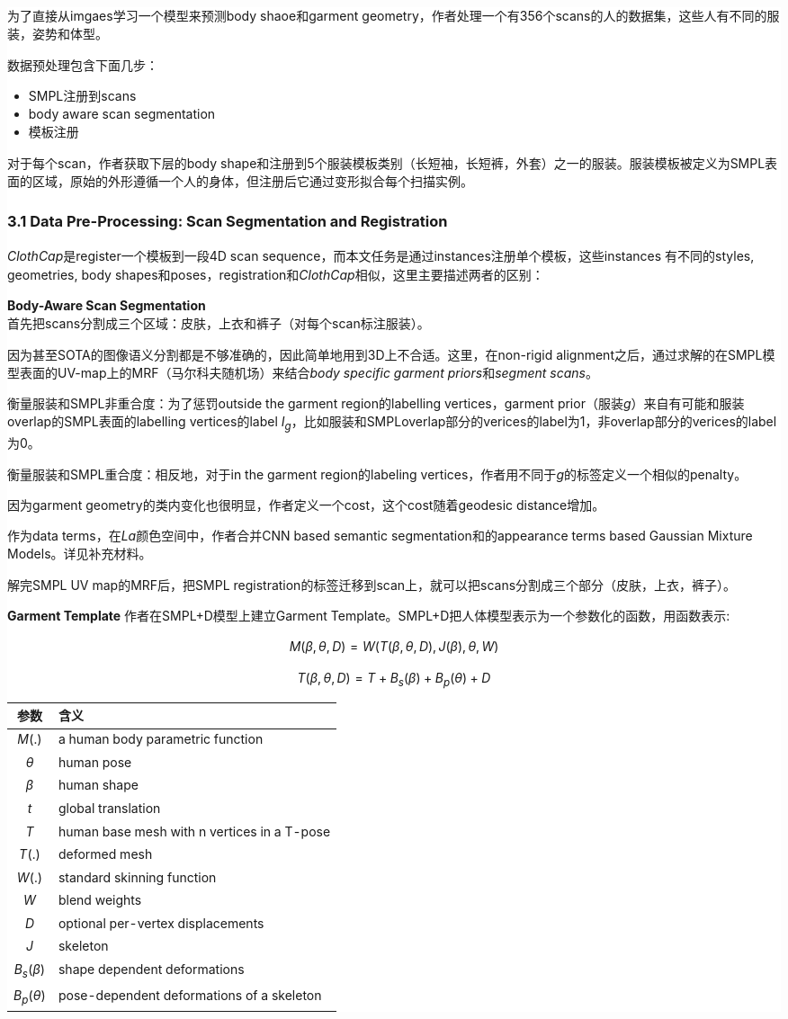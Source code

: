 为了直接从imgaes学习一个模型来预测body shaoe和garment geometry，作者处理一个有356个scans的人的数据集，这些人有不同的服装，姿势和体型。

数据预处理包含下面几步：

* SMPL注册到scans
* body aware scan segmentation
* 模板注册

对于每个scan，作者获取下层的body shape和注册到5个服装模板类别（长短袖，长短裤，外套）之一的服装。服装模板被定义为SMPL表面的区域，原始的外形遵循一个人的身体，但注册后它通过变形拟合每个扫描实例。

### 3.1 Data Pre-Processing: Scan Segmentation and Registration

*ClothCap*是register一个模板到一段4D scan sequence，而本文任务是通过instances注册单个模板，这些instances 有不同的styles, geometries,
body shapes和poses，registration和*ClothCap*相似，这里主要描述两者的区别：

**Body-Aware Scan Segmentation**  
首先把scans分割成三个区域：皮肤，上衣和裤子（对每个scan标注服装）。

因为甚至SOTA的图像语义分割都是不够准确的，因此简单地用到3D上不合适。这里，在non-rigid alignment之后，通过求解的在SMPL模型表面的UV-map上的MRF（马尔科夫随机场）来结合*body specific garment priors*和*segment scans*。

衡量服装和SMPL非重合度：为了惩罚outside the garment region的labelling vertices，garment prior（服装$g$）来自有可能和服装overlap的SMPL表面的labelling vertices的label $I_g$，比如服装和SMPLoverlap部分的verices的label为1，非overlap部分的verices的label为0。

衡量服装和SMPL重合度：相反地，对于in the garment region的labeling vertices，作者用不同于$g$的标签定义一个相似的penalty。

因为garment geometry的类内变化也很明显，作者定义一个cost，这个cost随着geodesic distance增加。

作为data terms，在*La*颜色空间中，作者合并CNN based semantic segmentation和的appearance terms based Gaussian Mixture Models。详见补充材料。

解完SMPL UV map的MRF后，把SMPL registration的标签迁移到scan上，就可以把scans分割成三个部分（皮肤，上衣，裤子）。

**Garment Template**
作者在SMPL+D模型上建立Garment Template。SMPL+D把人体模型表示为一个参数化的函数，用函数表示:

$$M(\beta, \theta, D) = W(T(\beta, \theta, D), J(\beta), \theta, W)$$

$$T(\beta,\theta, D) = T + B_s(\beta) + B_p(\theta) + D$$

参数|含义
:--:|:---
$M(.)$|a human body parametric function
$\theta$|human pose
$\beta$|human shape
$t$|global translation
$T$|human base mesh with n vertices in a T-pose
$T(.)$|deformed mesh
$W(.)$|standard skinning function
$W$|blend weights
$D$|optional per-vertex displacements
$J$|skeleton
$B_s(\beta)$|shape dependent deformations
$B_p(\theta)$|pose-dependent deformations of a skeleton
